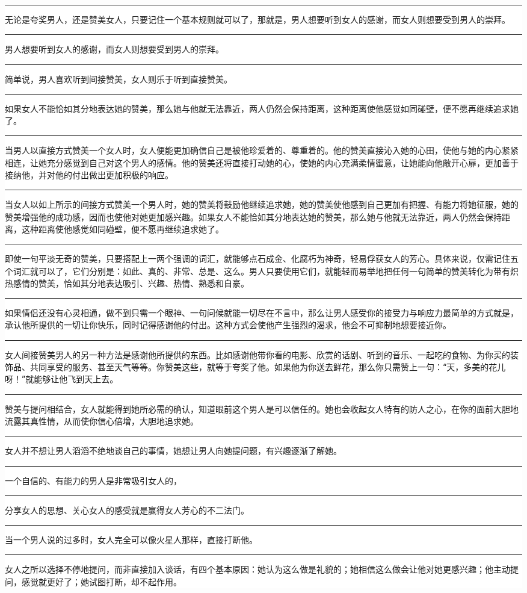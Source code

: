 - - -

无论是夸奖男人，还是赞美女人，只要记住一个基本规则就可以了，那就是，男人想要听到女人的感谢，而女人则想要受到男人的崇拜。

- - -

男人想要听到女人的感谢，而女人则想要受到男人的崇拜。

- - -

简单说，男人喜欢听到间接赞美，女人则乐于听到直接赞美。

- - -

如果女人不能恰如其分地表达她的赞美，那么她与他就无法靠近，两人仍然会保持距离，这种距离使他感觉如同碰壁，便不愿再继续追求她了。

- - -

当男人以直接方式赞美一个女人时，女人便能更加确信自己是被他珍爱着的、尊重着的。他的赞美直接沁入她的心田，使他与她的内心紧紧相连，让她充分感觉到自己对这个男人的感情。他的赞美还将直接打动她的心，使她的内心充满柔情蜜意，让她能向他敞开心扉，更加善于接纳他，并对他的付出做出更加积极的响应。

- - -

当女人以如上所示的间接方式赞美一个男人时，她的赞美将鼓励他继续追求她，她的赞美使他感到自己更加有把握、有能力将她征服，她的赞美增强他的成功感，因而也使他对她更加感兴趣。如果女人不能恰如其分地表达她的赞美，那么她与他就无法靠近，两人仍然会保持距离，这种距离使他感觉如同碰壁，便不愿再继续追求她了。

- - -

即使一句平淡无奇的赞美，只要搭配上一两个强调的词汇，就能够点石成金、化腐朽为神奇，轻易俘获女人的芳心。具体来说，仅需记住五个词汇就可以了，它们分别是：如此、真的、非常、总是、这么。男人只要使用它们，就能轻而易举地把任何一句简单的赞美转化为带有炽热感情的赞美，恰如其分地表达吸引、兴趣、热情、熟悉和自豪。

- - -

如果情侣还没有心灵相通，做不到只需一个眼神、一句问候就能一切尽在不言中，那么让男人感受你的接受力与响应力最简单的方式就是，承认他所提供的一切让你快乐，同时记得感谢他的付出。这种方式会使他产生强烈的渴求，他会不可抑制地想要接近你。

- - -

女人间接赞美男人的另一种方法是感谢他所提供的东西。比如感谢他带你看的电影、欣赏的话剧、听到的音乐、一起吃的食物、为你买的装饰品、共同享受的服务、甚至天气等等。你赞美这些，就等于夸奖了他。如果他为你送去鲜花，那么你只需赞上一句：“天，多美的花儿呀！”就能够让他飞到天上去。

- - -

赞美与提问相结合，女人就能得到她所必需的确认，知道眼前这个男人是可以信任的。她也会收起女人特有的防人之心，在你的面前大胆地流露其真性情，从而使你信心倍增，大胆地追求她。

- - -

女人并不想让男人滔滔不绝地谈自己的事情，她想让男人向她提问题，有兴趣逐渐了解她。

- - -

一个自信的、有能力的男人是非常吸引女人的，

- - -

分享女人的思想、关心女人的感受就是赢得女人芳心的不二法门。

- - -

当一个男人说的过多时，女人完全可以像火星人那样，直接打断他。

- - -

女人之所以选择不停地提问，而非直接加入谈话，有四个基本原因：她认为这么做是礼貌的；她相信这么做会让他对她更感兴趣；他主动提问，感觉就更好了；她试图打断，却不起作用。
